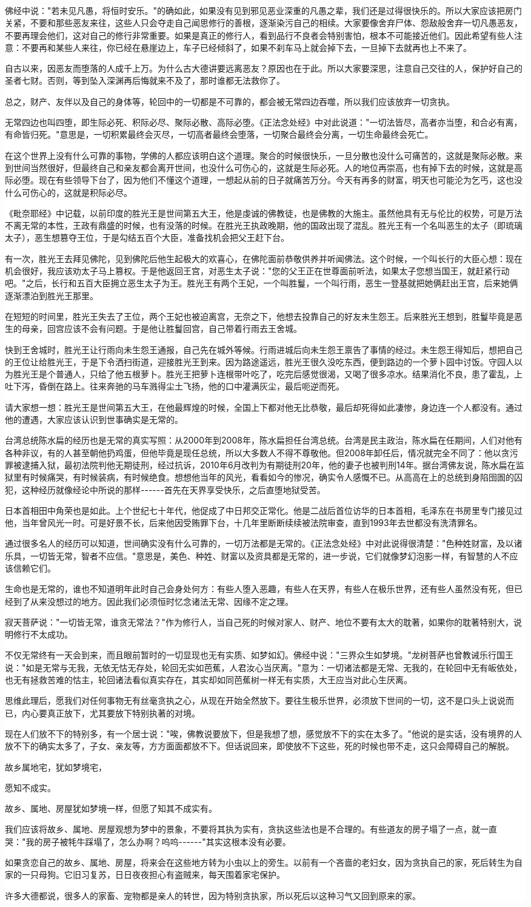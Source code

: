 佛经中说："若未见凡愚，将恒时安乐。"的确如此，如果没有见到邪见恶业深重的凡愚之辈，我们还是过得很快乐的。所以大家应该把房门关紧，不要和那些恶友来往，这些人只会夺走自己闻思修行的善根，逐渐染污自己的相续。大家要像舍弃尸体、怨敌般舍弃一切凡愚恶友，不要再理会他们，这对自己的修行非常重要。如果是真正的修行人，看到品行不良者会特别害怕，根本不可能接近他们。因此希望有些人注意：不要再和某些人来往，你已经在悬崖边上，车子已经倾斜了，如果不刹车马上就会掉下去，一旦掉下去就再也上不来了。

自古以来，因恶友而堕落的人成千上万。为什么古大德讲要远离恶友？原因也在于此。所以大家要深思，注意自己交往的人，保护好自己的圣者七财。否则，等到坠入深渊再后悔就来不及了，那时谁都无法救你了。

总之，财产、友伴以及自己的身体等，轮回中的一切都是不可靠的，都会被无常四边吞噬，所以我们应该放弃一切贪执。

无常四边也叫四堕，即生际必死、积际必尽、聚际必散、高际必堕。《正法念处经》中对此说道："一切法皆尽，高者亦当堕，和合必有离，有命皆归死。"意思是，一切积累最终会灭尽，一切高者最终会堕落，一切聚合最终会分离，一切生命最终会死亡。

在这个世界上没有什么可靠的事物，学佛的人都应该明白这个道理。聚合的时候很快乐，一旦分散也没什么可痛苦的，这就是聚际必散。来到世间当然很好，但最终自己和亲友都会离开世间，也没什么可伤心的，这就是生际必死。人的地位再崇高，也有掉下去的时候，这就是高际必堕。现在有些领导下台了，因为他们不懂这个道理，一想起从前的日子就痛苦万分。今天有再多的财富，明天也可能沦为乞丐，这也没什么可伤心的，这就是积际必尽。

《毗奈耶经》中记载，以前印度的胜光王是世间第五大王，他是虔诚的佛教徒，也是佛教的大施主。虽然他具有无与伦比的权势，可是万法不离无常的本性，王政有鼎盛的时候，也有没落的时候。在胜光王执政晚期，他的国政出现了混乱。胜光王有一个名叫恶生的太子（即琉璃太子），恶生想篡夺王位，于是勾结五百个大臣，准备找机会把父王赶下台。

有一次，胜光王去拜见佛陀，见到佛陀后他生起极大的欢喜心，在佛陀面前恭敬供养并听闻佛法。这个时候，一个叫长行的大臣心想：现在机会很好，我应该劝太子马上篡权。于是他返回王宫，对恶生太子说："您的父王正在世尊面前听法，如果太子您想当国王，就赶紧行动吧。"之后，长行和五百大臣拥立恶生太子为王。胜光王有两个王妃，一个叫胜鬘，一个叫行雨，恶生一登基就把她俩赶出王宫，后来她俩逐渐漂泊到胜光王那里。

在短短的时间里，胜光王失去了王位，两个王妃也被迫离宫，无奈之下，他想去投靠自己的好友未生怨王。后来胜光王想到，胜鬘毕竟是恶生的母亲，回宫应该不会有问题。于是他让胜鬘回宫，自己带着行雨去王舍城。

快到王舍城时，胜光王让行雨向未生怨王通报，自己先在城外等候。行雨进城后向未生怨王禀告了事情的经过。未生怨王得知后，想把自己的王位让给胜光王，于是下令洒扫街道，迎接胜光王到来。因为路途遥远，胜光王很久没吃东西，便到路边的一个萝卜园中讨饭。守园人以为胜光王是个普通人，只给了他五根萝卜。胜光王把萝卜连根带叶吃了，吃完后感觉很渴，又喝了很多凉水。结果消化不良，患了霍乱，上吐下泻，昏倒在路上。往来奔驰的马车溅得尘土飞扬，他的口中灌满灰尘，最后呃逆而死。

请大家想一想：胜光王是世间第五大王，在他最辉煌的时候，全国上下都对他无比恭敬，最后却死得如此凄惨，身边连一个人都没有。通过他的遭遇，大家应该认识到世事确实是无常的。

台湾总统陈水扁的经历也是无常的真实写照：从2000年到2008年，陈水扁担任台湾总统。台湾是民主政治，陈水扁在任期间，人们对他有各种非议，有的人甚至朝他扔鸡蛋，但他毕竟是现任总统，所以大多数人不得不尊敬他。但2008年卸任后，情况就完全不同了：他以贪污罪被逮捕入狱，最初法院判他无期徒刑，经过抗诉，2010年6月改判为有期徒刑20年，他的妻子也被判刑14年。据台湾佛友说，陈水扁在监狱里有时候痛哭，有时候装病，有时候绝食。想想他当年的风光，看看如今的惨况，确实令人感慨不已。从高高在上的总统到身陷囹圄的囚犯，这种经历就像经论中所说的那样------首先在天界享受快乐，之后直堕地狱受苦。

日本首相田中角荣也是如此。上个世纪七十年代，他促成了中日邦交正常化。他是二战后首位访华的日本首相，毛泽东在书房里专门接见过他，当年曾风光一时。可是好景不长，后来他因受贿罪下台，十几年里断断续续被法院审查，直到1993年去世都没有洗清罪名。

通过很多名人的经历可以知道，世间确实没有什么可靠的，一切万法都是无常的。《正法念处经》中对此说得很清楚："色种姓财富，及以诸乐具，一切皆无常，智者不应信。"意思是，美色、种姓、财富以及资具都是无常的，进一步说，它们就像梦幻泡影一样，有智慧的人不应该信赖它们。

生命也是无常的，谁也不知道明年此时自己会身处何方：有些人堕入恶趣，有些人在天界，有些人在极乐世界，还有些人虽然没有死，但已经到了从来没想过的地方。因此我们必须恒时忆念诸法无常、因缘不定之理。

寂天菩萨说："一切皆无常，谁贪无常法？"作为修行人，当自己死的时候对家人、财产、地位不要有太大的耽著，如果你的耽著特别大，说明修行不太成功。

不仅无常终有一天会到来，而且眼前暂时的一切显现也无有实质、如梦如幻。佛经中说："三界众生如梦境。"龙树菩萨也曾教诫乐行国王说："如是无常与无我，无依无怙无存处，轮回无实如芭蕉，人君汝心当厌离。"意为：一切诸法都是无常、无我的，在轮回中无有皈依处，也无有拯救苦难的怙主，轮回诸法看似真实存在，其实却如同芭蕉树一样无有实质，大王应当对此心生厌离。

思维此理后，愿我们对任何事物无有丝毫贪执之心，从现在开始全然放下。要往生极乐世界，必须放下世间的一切，这不是口头上说说而已，内心要真正放下，尤其要放下特别执著的对境。

现在人们放不下的特别多，有一个居士说："唉，佛教说要放下，但是我想了想，感觉放不下的实在太多了。"他说的是实话，没有境界的人放不下的确实太多了，子女、亲友等，方方面面都放不下。但话说回来，即使放不下这些，死的时候也带不走，这只会障碍自己的解脱。

故乡属地宅，犹如梦境宅，

愿知不成实。

故乡、属地、房屋犹如梦境一样，但愿了知其不成实有。

我们应该将故乡、属地、房屋观想为梦中的景象，不要将其执为实有，贪执这些法也是不合理的。有些道友的房子塌了一点，就一直哭："我的房子被牦牛踩塌了，怎么办啊？呜呜------"其实这根本没有必要。

如果贪恋自己的故乡、属地、房屋，将来会在这些地方转为小虫以上的旁生。以前有一个吝啬的老妇女，因为贪执自己的家，死后转生为自家的一只母狗。它旧习复苏，日日夜夜担心有盗贼来，每天围着家宅保护。

许多大德都说，很多人的家畜、宠物都是亲人的转世，因为特别贪执家，所以死后以这种习气又回到原来的家。
